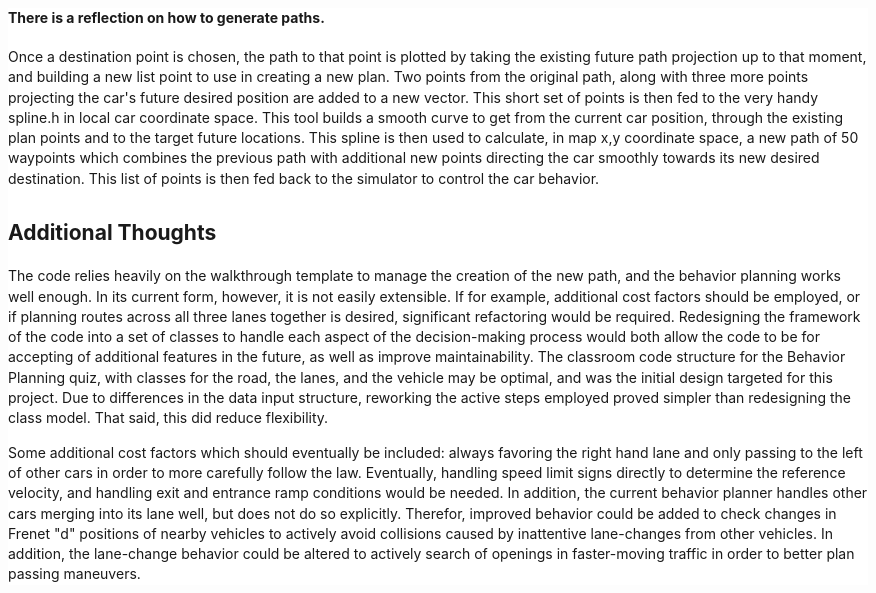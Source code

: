 #### There is a reflection on how to generate paths.

Once a destination point is chosen, the path to that point is plotted by taking the existing future path projection up to that moment, and building a new list point to use in creating a new plan.  Two points from the original path, along with three more points projecting the car's future desired position are added to a new vector.  This short set of points is then fed to the very handy spline.h in local car coordinate space.  This tool builds a smooth curve to get from the current car position, through the existing plan points and to the target future locations.  This spline is then used to calculate, in map x,y coordinate space, a new path of 50 waypoints which combines the previous path with additional new points directing the car smoothly towards its new desired destination.  This list of points is then fed back to the simulator to control the car behavior.

## Additional Thoughts

The code relies heavily on the walkthrough template to manage the creation of the new path, and the behavior planning works well enough.  In its current form, however, it is not easily extensible.  If for example, additional cost factors should be employed, or if planning routes across all three lanes together is desired, significant refactoring would be required.  Redesigning the framework of the code into a set of classes to handle each aspect of the decision-making process would both allow the code to be for accepting of additional features in the future, as well as improve maintainability.  The classroom code structure for the Behavior Planning quiz, with classes for the road, the lanes, and the vehicle may be optimal, and was the initial design targeted for this project.  Due to differences in the data input structure, reworking the active steps employed proved simpler than redesigning the class model.  That said, this did reduce flexibility.

Some additional cost factors which should eventually be included: always favoring the right hand lane and only passing to the left of other cars in order to more carefully follow the law.  Eventually, handling speed limit signs directly to determine the reference velocity, and handling exit and entrance ramp conditions would be needed.  In addition, the current behavior planner handles other cars merging into its lane well, but does not do so explicitly.  Therefor, improved behavior could be added to check changes in Frenet "d" positions of nearby vehicles to actively avoid collisions caused by inattentive lane-changes from other vehicles.  In addition, the lane-change behavior could be altered to actively search of openings in faster-moving traffic in order to better plan passing maneuvers. 
